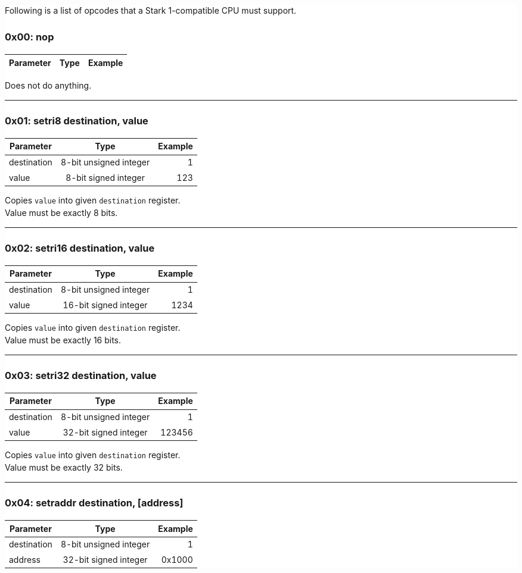 Following is a list of opcodes that a Stark 1-compatible CPU must support.

### 0x00: nop
| Parameter   | Type                    | Example |
| ----------- |:-----------------------:| -------:|

Does not do anything.

---

### 0x01: setri8 destination, value
| Parameter   | Type                    | Example |
| ----------- |:-----------------------:| -------:|
| destination | 8-bit unsigned integer  | 1       |
| value       | 8-bit signed integer    | 123     |

Copies `value` into given `destination` register.\
Value must be exactly 8 bits.

---

### 0x02: setri16 destination, value
| Parameter   | Type                    | Example |
| ----------- |:-----------------------:| -------:|
| destination | 8-bit unsigned integer  | 1       |
| value       | 16-bit signed integer   | 1234    |

Copies `value` into given `destination` register.\
Value must be exactly 16 bits.

---

### 0x03: setri32 destination, value
| Parameter   | Type                    | Example |
| ----------- |:-----------------------:| -------:|
| destination | 8-bit unsigned integer  | 1       |
| value       | 32-bit signed integer   | 123456  |

Copies `value` into given `destination` register.\
Value must be exactly 32 bits.

---

### 0x04: setraddr destination, [address]
| Parameter   | Type                    | Example |
| ----------- |:-----------------------:| -------:|
| destination | 8-bit unsigned integer  | 1       |
| address     | 32-bit signed integer   | 0x1000  |
